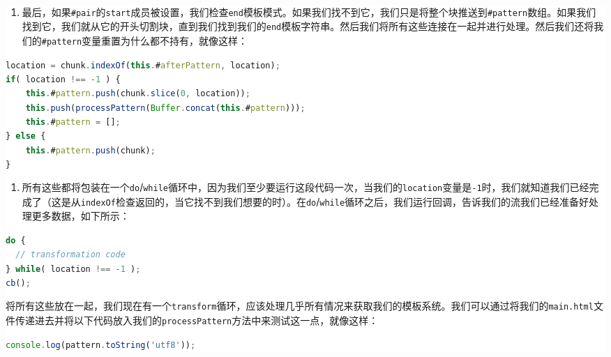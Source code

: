 1.  最后，如果`#pair`的`start`成员被设置，我们检查`end`模板模式。如果我们找不到它，我们只是将整个块推送到`#pattern`数组。如果我们找到它，我们就从它的开头切割块，直到我们找到我们的`end`模板字符串。然后我们将所有这些连接在一起并进行处理。然后我们还将我们的`#pattern`变量重置为什么都不持有，就像这样：

```js
location = chunk.indexOf(this.#afterPattern, location);
if( location !== -1 ) {
    this.#pattern.push(chunk.slice(0, location));
    this.push(processPattern(Buffer.concat(this.#pattern)));
    this.#pattern = [];
} else {
    this.#pattern.push(chunk);
}
```

1.  所有这些都将包装在一个`do`/`while`循环中，因为我们至少要运行这段代码一次，当我们的`location`变量是`-1`时，我们就知道我们已经完成了（这是从`indexOf`检查返回的，当它找不到我们想要的时）。在`do`/`while`循环之后，我们运行回调，告诉我们的流我们已经准备好处理更多数据，如下所示：

```js
do {
  // transformation code
} while( location !== -1 );
cb();
```

将所有这些放在一起，我们现在有一个`transform`循环，应该处理几乎所有情况来获取我们的模板系统。我们可以通过将我们的`main.html`文件传递进去并将以下代码放入我们的`processPattern`方法中来测试这一点，就像这样：

```js
console.log(pattern.toString('utf8'));
```

